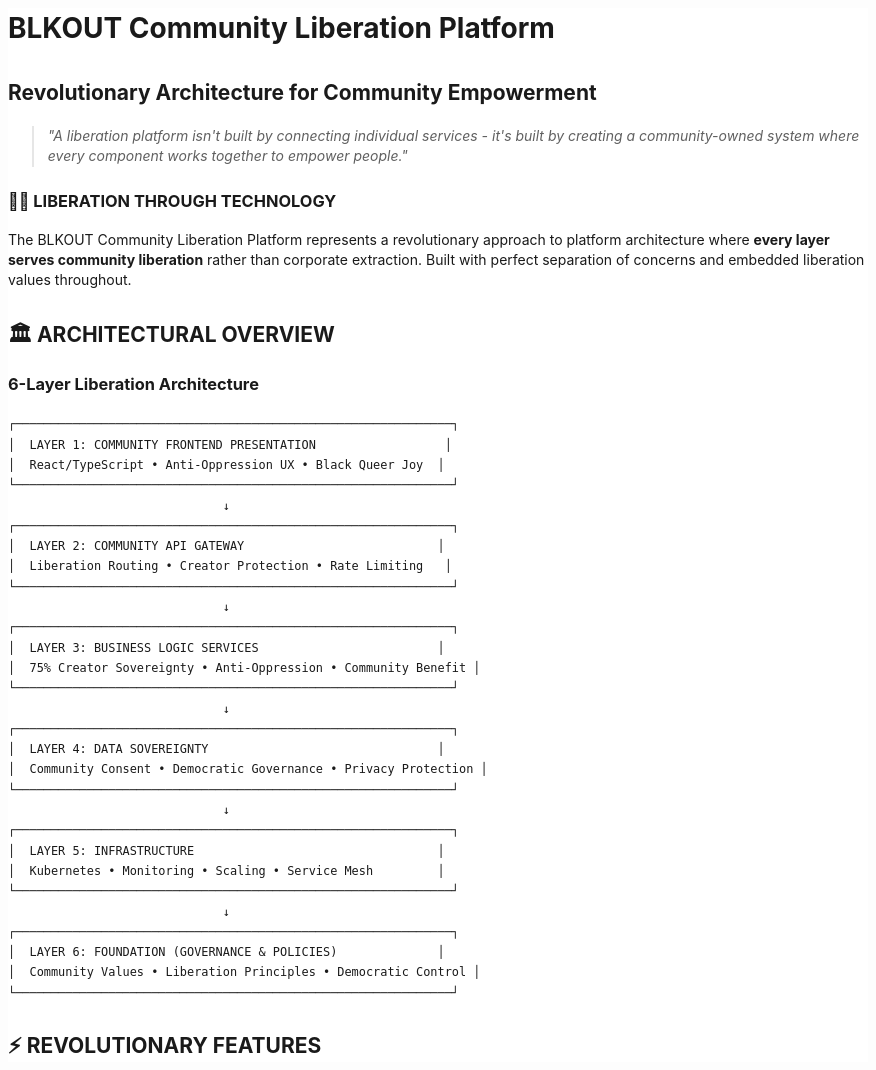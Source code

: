 # BLKOUT Community Liberation Platform
## Revolutionary Architecture for Community Empowerment

> *"A liberation platform isn't built by connecting individual services - it's built by creating a community-owned system where every component works together to empower people."*

### 🏴‍☠️ **LIBERATION THROUGH TECHNOLOGY**

The BLKOUT Community Liberation Platform represents a revolutionary approach to platform architecture where **every layer serves community liberation** rather than corporate extraction. Built with perfect separation of concerns and embedded liberation values throughout.

## 🏛️ **ARCHITECTURAL OVERVIEW**

### **6-Layer Liberation Architecture**

```
┌─────────────────────────────────────────────────────────────┐
│  LAYER 1: COMMUNITY FRONTEND PRESENTATION                  │
│  React/TypeScript • Anti-Oppression UX • Black Queer Joy  │
└─────────────────────────────────────────────────────────────┘
                              ↓
┌─────────────────────────────────────────────────────────────┐
│  LAYER 2: COMMUNITY API GATEWAY                           │
│  Liberation Routing • Creator Protection • Rate Limiting   │
└─────────────────────────────────────────────────────────────┘
                              ↓
┌─────────────────────────────────────────────────────────────┐
│  LAYER 3: BUSINESS LOGIC SERVICES                         │
│  75% Creator Sovereignty • Anti-Oppression • Community Benefit │
└─────────────────────────────────────────────────────────────┘
                              ↓
┌─────────────────────────────────────────────────────────────┐
│  LAYER 4: DATA SOVEREIGNTY                                │
│  Community Consent • Democratic Governance • Privacy Protection │
└─────────────────────────────────────────────────────────────┘
                              ↓
┌─────────────────────────────────────────────────────────────┐
│  LAYER 5: INFRASTRUCTURE                                  │
│  Kubernetes • Monitoring • Scaling • Service Mesh         │
└─────────────────────────────────────────────────────────────┘
                              ↓
┌─────────────────────────────────────────────────────────────┐
│  LAYER 6: FOUNDATION (GOVERNANCE & POLICIES)              │
│  Community Values • Liberation Principles • Democratic Control │
└─────────────────────────────────────────────────────────────┘
```

## ⚡ **REVOLUTIONARY FEATURES**
